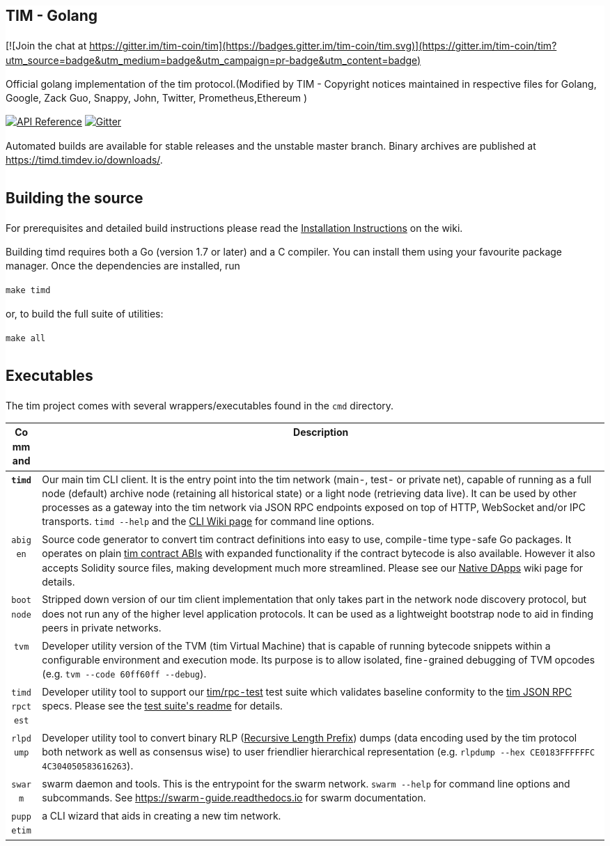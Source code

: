 ## TIM - Golang

[![Join the chat at https://gitter.im/tim-coin/tim](https://badges.gitter.im/tim-coin/tim.svg)](https://gitter.im/tim-coin/tim?utm_source=badge&utm_medium=badge&utm_campaign=pr-badge&utm_content=badge)

Official golang implementation of the tim protocol.(Modified by TIM - Copyright notices maintained in respective files for Golang, Google, Zack Guo, Snappy, John, Twitter, Prometheus,Ethereum )

[![API Reference](
https://camo.githubusercontent.com/915b7be44ada53c290eb157634330494ebe3e30a/68747470733a2f2f676f646f632e6f72672f6769746875622e636f6d2f676f6c616e672f6764646f3f7374617475732e737667
)](https://godoc.org/github.com/tim-coin/tim)
[![Gitter](https://badges.gitter.im/Join%20Chat.svg)](https://gitter.im/tim-coin/tim?utm_source=badge&utm_medium=badge&utm_campaign=pr-badge)

Automated builds are available for stable releases and the unstable master branch.
Binary archives are published at https://timd.timdev.io/downloads/.

## Building the source

For prerequisites and detailed build instructions please read the
[Installation Instructions](https://github.com/tim-coin/tim/wiki/Building-tim)
on the wiki.

Building timd requires both a Go (version 1.7 or later) and a C compiler.
You can install them using your favourite package manager.
Once the dependencies are installed, run

    make timd

or, to build the full suite of utilities:

    make all

## Executables

The tim project comes with several wrappers/executables found in the `cmd` directory.

| Command    | Description |
|:----------:|-------------|
| **`timd`** | Our main tim CLI client. It is the entry point into the tim network (main-, test- or private net), capable of running as a full node (default) archive node (retaining all historical state) or a light node (retrieving data live). It can be used by other processes as a gateway into the tim network via JSON RPC endpoints exposed on top of HTTP, WebSocket and/or IPC transports. `timd --help` and the [CLI Wiki page](https://github.com/tim-coin/tim/wiki/Command-Line-Options) for command line options. |
| `abigen` | Source code generator to convert tim contract definitions into easy to use, compile-time type-safe Go packages. It operates on plain [tim contract ABIs](https://github.com/tim-coin/wiki/wiki/tim-Contract-ABI) with expanded functionality if the contract bytecode is also available. However it also accepts Solidity source files, making development much more streamlined. Please see our [Native DApps](https://github.com/tim-coin/tim/wiki/Native-DApps:-Go-bindings-to-tim-contracts) wiki page for details. |
| `bootnode` | Stripped down version of our tim client implementation that only takes part in the network node discovery protocol, but does not run any of the higher level application protocols. It can be used as a lightweight bootstrap node to aid in finding peers in private networks. |
| `tvm` | Developer utility version of the TVM (tim Virtual Machine) that is capable of running bytecode snippets within a configurable environment and execution mode. Its purpose is to allow isolated, fine-grained debugging of TVM opcodes (e.g. `tvm --code 60ff60ff --debug`). |
| `timdrpctest` | Developer utility tool to support our [tim/rpc-test](https://github.com/tim-coin/rpc-tests) test suite which validates baseline conformity to the [tim JSON RPC](https://github.com/tim-coin/wiki/wiki/JSON-RPC) specs. Please see the [test suite's readme](https://github.com/tim-coin/rpc-tests/blob/master/README.md) for details. |
| `rlpdump` | Developer utility tool to convert binary RLP ([Recursive Length Prefix](https://github.com/tim-coin/wiki/wiki/RLP)) dumps (data encoding used by the tim protocol both network as well as consensus wise) to user friendlier hierarchical representation (e.g. `rlpdump --hex CE0183FFFFFFC4C304050583616263`). |
| `swarm`    | swarm daemon and tools. This is the entrypoint for the swarm network. `swarm --help` for command line options and subcommands. See https://swarm-guide.readthedocs.io for swarm documentation. |
| `puppetim`    | a CLI wizard that aids in creating a new tim network. |
